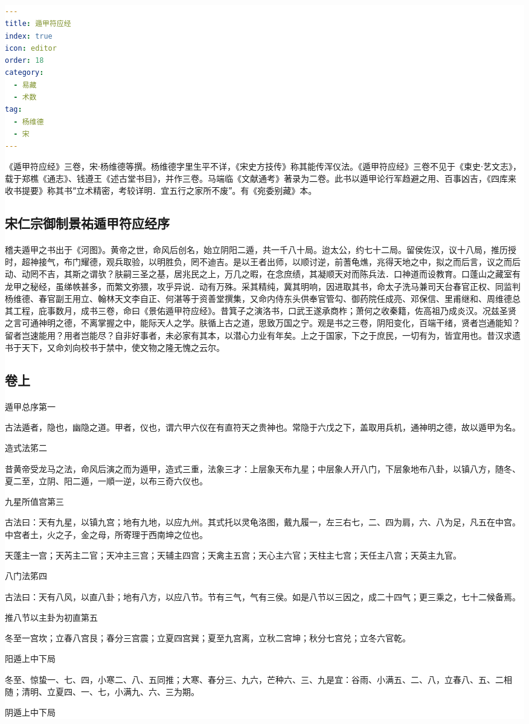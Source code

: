 ```yaml
---
title: 遁甲符应经
index: true
icon: editor
order: 18
category:
  - 易藏
  - 术数
tag:
  - 杨维德
  - 宋
---
```


《遁甲符应经》三卷，宋·杨维德等撰。杨维德字里生平不详，《宋史方技传》称其能传浑仪法。《遁甲符应经》三卷不见于《束史·艺文志》，载于郑樵《通志》、钱遵王《述古堂书目》，并作三卷。马端临《文献通考》著录为二卷。此书以遁甲论行军趋避之用、百事凶吉，《四库来收书提要》称其书“立术精密，考较详明．宜五行之家所不废”。有《宛委别藏》本。  

## 宋仁宗御制景祐遁甲符应经序  

稽夫遁甲之书出于《河图》。黄帝之世，命风后创名，始立阴阳二遁，共一千八十局。迨太公，约七十二局。留侯佐汉，议十八局，推历授时，超神接气，布门耀德，观兵取验，以明胜负，罔不迪吉。是以王者出师，以顺讨逆，前蓍龟燋，兆得天地之中，拟之而后言，议之而后动、动罔不吉，其斯之谓欤？肤嗣三圣之基，居兆民之上，万几之暇，在念庶绩，其凝顺天对而陈兵法．口神道而设教育。口蓬山之藏室有龙甲之秘经，虽绨帙甚多，而繁文弥猥，攻乎异说．动有万殊。采其精纯，冀其明响，因进取其书，命太子洗马兼司天台春官正权、同监判杨维德、春官副王用立、翰林天文李自正、何湛等于资善堂撰集，又命内侍东头供奉官管勾、御药院任成亮、邓保信、里甫继和、周维德总其工程，庇事数月，成书三卷，命曰《景佑遁甲符应经》。昔箕子之演洛书，口武王遂承商柞；萧何之收秦籍，佐高祖乃成炎汉。况兹圣贤之言可通神明之德，不离掌握之中，能际天人之学。肤循上古之道，思致万国之宁。观是书之三卷，阴阳变化，百端干绪，贤者岂通能知？留者岂速能用？用者岂能尽？自非好事者，未必家有其本，以潜心力业有年矣。上之于国家，下之于庶民，一切有为，皆宜用也。昔汉求遗书于天下，又命刘向校书于禁中，使文物之隆无愧之云尔。  

## 卷上  

遁甲总序第一  

古法遁者，隐也，幽隐之道。甲者，仪也，谓六甲六仪在有直符天之贵神也。常隐于六戊之下，盖取用兵机，通神明之德，故以遁甲为名。  

造式法笫二  

昔黄帝受龙马之法，命风后演之而为遁甲，造式三重，法象三才：上层象天布九星；中层象人开八门，下层象地布八卦，以镇八方，随冬、夏二至，立阴、阳二遁，一順一逆，以布三奇六仪也。  

九星所值宫第三  

古法曰：天有九星，以镇九宫；地有九地，以应九州。其式托以灵龟洛图，戴九履一，左三右七，二、四为肩，六、八为足，凡五在中宫。中宫者土，火之子，金之母，所寄理于西南坤之位也。  

天蓬主一宫；天芮主二官；天冲主三宫；天辅主四宫；天禽主五宫；天心主六官；天柱主七宫；天任主八宫；天英主九官。  

八门法笫四  

古法曰：天有八风，以直八卦；地有八方，以应八节。节有三气，气有三侯。如是八节以三因之，成二十四气；更三乘之，七十二候备焉。  

推八节以主卦为初直第五  

冬至一宫坎；立春八宫艮；春分三宫震；立夏四宫巽；夏至九宫离，立秋二宫坤；秋分七宫兑；立冬六官乾。  

阳遁上中下局  

冬至、惊蛰一、七、四，小寒二、八、五同推；大寒、春分三、九六，芒种六、三、九是宜：谷雨、小满五、二、八，立春八、五、二相随；清明、立夏四、一、七，小满九、六、三为期。  

阴遁上中下局  

